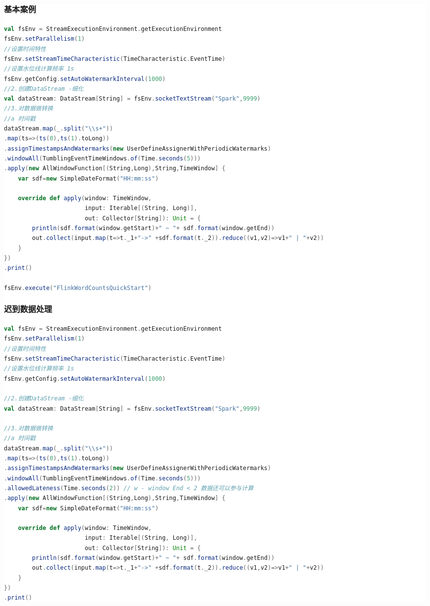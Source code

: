 ### 基本案例

```scala
val fsEnv = StreamExecutionEnvironment.getExecutionEnvironment
fsEnv.setParallelism(1)
//设置时间特性
fsEnv.setStreamTimeCharacteristic(TimeCharacteristic.EventTime)
//设置水位线计算频率 1s
fsEnv.getConfig.setAutoWatermarkInterval(1000)
//2.创建DataStream -细化
val dataStream: DataStream[String] = fsEnv.socketTextStream("Spark",9999)
//3.对数据做转换
//a 时间戳
dataStream.map(_.split("\\s+"))
.map(ts=>(ts(0),ts(1).toLong))
.assignTimestampsAndWatermarks(new UserDefineAssignerWithPeriodicWatermarks)
.windowAll(TumblingEventTimeWindows.of(Time.seconds(5)))
.apply(new AllWindowFunction[(String,Long),String,TimeWindow] {
    var sdf=new SimpleDateFormat("HH:mm:ss")

    override def apply(window: TimeWindow,
                       input: Iterable[(String, Long)],
                       out: Collector[String]): Unit = {
        println(sdf.format(window.getStart)+" ~ "+ sdf.format(window.getEnd))
        out.collect(input.map(t=>t._1+"->" +sdf.format(t._2)).reduce((v1,v2)=>v1+" | "+v2))
    }
})
.print()

fsEnv.execute("FlinkWordCountsQuickStart")
```

### 迟到数据处理

```scala
val fsEnv = StreamExecutionEnvironment.getExecutionEnvironment
fsEnv.setParallelism(1)
//设置时间特性
fsEnv.setStreamTimeCharacteristic(TimeCharacteristic.EventTime)
//设置水位线计算频率 1s
fsEnv.getConfig.setAutoWatermarkInterval(1000)

//2.创建DataStream -细化
val dataStream: DataStream[String] = fsEnv.socketTextStream("Spark",9999)

//3.对数据做转换
//a 时间戳
dataStream.map(_.split("\\s+"))
.map(ts=>(ts(0),ts(1).toLong))
.assignTimestampsAndWatermarks(new UserDefineAssignerWithPeriodicWatermarks)
.windowAll(TumblingEventTimeWindows.of(Time.seconds(5)))
.allowedLateness(Time.seconds(2)) // w - window End < 2 数据还可以参与计算
.apply(new AllWindowFunction[(String,Long),String,TimeWindow] {
    var sdf=new SimpleDateFormat("HH:mm:ss")

    override def apply(window: TimeWindow,
                       input: Iterable[(String, Long)],
                       out: Collector[String]): Unit = {
        println(sdf.format(window.getStart)+" ~ "+ sdf.format(window.getEnd))
        out.collect(input.map(t=>t._1+"->" +sdf.format(t._2)).reduce((v1,v2)=>v1+" | "+v2))
    }
})
.print()

```